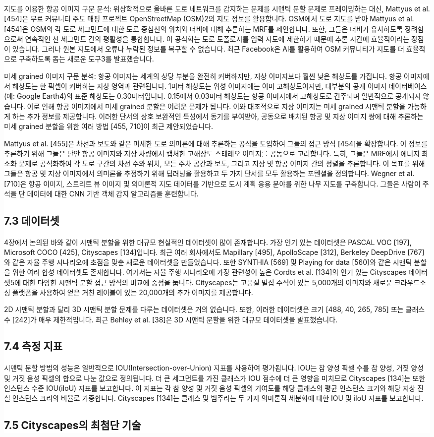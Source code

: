 지도를 이용한 항공 이미지 구문 분석: 위상학적으로 올바른 도로 네트워크를 감지하는 문제를 시맨틱 분할 문제로 프레이밍하는 대신, Mattyus et al. [454]은 무료 커뮤니티 주도 매핑 프로젝트 OpenStreetMap (OSM)2의 지도 정보를 활용합니다. OSM에서 도로 지도를 받아 Mattyus et al. [454]은 OSM의 각 도로 세그먼트에 대한 도로 중심선의 위치와 너비에 대해 추론하는 MRF를 제안합니다. 또한, 그들은 너비가 유사하도록 장려함으로써 연속적인 선 세그먼트 간의 평활성을 통합합니다. 이 공식화는 도로 토폴로지를 입력 지도에 제한하기 때문에 추론 시간에 효율적이라는 장점이 있습니다. 그러나 원본 지도에서 오류나 누락된 정보를 복구할 수 없습니다. 최근 Facebook은 AI를 활용하여 OSM 커뮤니티가 지도를 더 효율적으로 구축하도록 돕는 새로운 도구3를 발표했습니다.

미세 grained 이미지 구문 분석: 항공 이미지는 세계의 상당 부분을 완전히 커버하지만, 지상 이미지보다 훨씬 낮은 해상도를 가집니다. 항공 이미지에서 해상도는 한 픽셀이 커버하는 지상 영역과 관련됩니다. 1미터 해상도는 위성 이미지에는 이미 고해상도이지만, 대부분의 공개 이미지 데이터베이스(예: Google Earth4)의 표준 해상도는 0.30미터입니다. 0.15에서 0.03미터 해상도는 항공 이미지에서 고해상도로 간주되며 일반적으로 공개되지 않습니다. 이로 인해 항공 이미지에서 미세 grained 분할은 어려운 문제가 됩니다. 이와 대조적으로 지상 이미지는 미세 grained 시맨틱 분할을 가능하게 하는 추가 정보를 제공합니다. 이러한 단서의 상호 보완적인 특성에서 동기를 부여받아, 공동으로 배치된 항공 및 지상 이미지 쌍에 대해 추론하는 미세 grained 분할을 위한 여러 방법 [455, 710]이 최근 제안되었습니다.

Mattyus et al. [455]은 차선과 보도와 같은 미세한 도로 의미론에 대해 추론하는 공식을 도입하여 그들의 접근 방식 [454]을 확장합니다. 이 정보를 추론하기 위해 그들은 단안 항공 이미지와 지상 차량에서 캡처한 고해상도 스테레오 이미지를 공동으로 고려합니다. 특히, 그들은 MRF에서 에너지 최소화 문제로 공식화하여 각 도로 구간의 차선 수와 위치, 모든 주차 공간과 보도, 그리고 지상 및 항공 이미지 간의 정렬을 추론합니다. 이 목표를 위해 그들은 항공 및 지상 이미지에서 의미론을 추정하기 위해 딥러닝을 활용하고 두 가지 단서를 모두 활용하는 포텐셜을 정의합니다. Wegner et al. [710]은 항공 이미지, 스트리트 뷰 이미지 및 의미론적 지도 데이터를 기반으로 도시 계획 응용 분야를 위한 나무 지도를 구축합니다. 그들은 사람이 주석을 단 데이터에 대한 CNN 기반 객체 감지 알고리즘을 훈련합니다.

## 7.3 데이터셋

4장에서 논의된 바와 같이 시맨틱 분할을 위한 대규모 현실적인 데이터셋이 많이 존재합니다. 가장 인기 있는 데이터셋은 PASCAL VOC [197], Microsoft COCO [425], Cityscapes [134]입니다. 최근 여러 회사에서도 Mapillary [495], ApolloScape [312], Berkeley DeepDrive [767]와 같은 자율 주행 시나리오에 초점을 맞춘 새로운 데이터셋을 만들었습니다. 또한 SYNTHIA [569] 및 Playing for data [560]와 같은 시맨틱 분할을 위한 여러 합성 데이터셋도 존재합니다. 여기서는 자율 주행 시나리오에 가장 관련성이 높은 Cordts et al. [134]의 인기 있는 Cityscapes 데이터셋5에 대한 다양한 시맨틱 분할 접근 방식의 비교에 중점을 둡니다. Cityscapes는 고품질 밀집 주석이 있는 5,000개의 이미지와 새로운 크라우드소싱 플랫폼을 사용하여 얻은 거친 레이블이 있는 20,000개의 추가 이미지를 제공합니다.

2D 시맨틱 분할과 달리 3D 시맨틱 분할 문제를 다루는 데이터셋은 거의 없습니다. 또한, 이러한 데이터셋은 크기 [488, 40, 265, 785] 또는 클래스 수 [242]가 매우 제한적입니다. 최근 Behley et al. [38]은 3D 시맨틱 분할을 위한 대규모 데이터셋을 발표했습니다.

## 7.4 측정 지표

시맨틱 분할 방법의 성능은 일반적으로 IOU(Intersection-over-Union) 지표를 사용하여 평가됩니다. IOU는 참 양성 픽셀 수를 참 양성, 거짓 양성 및 거짓 음성 픽셀의 합으로 나눈 값으로 정의됩니다. 더 큰 세그먼트를 가진 클래스가 IOU 점수에 더 큰 영향을 미치므로 Cityscapes [134]는 또한 인스턴스 수준 IOU(iIoU) 지표를 보고합니다. 이 지표는 각 참 양성 및 거짓 음성 픽셀의 기여도를 해당 클래스의 평균 인스턴스 크기와 해당 지상 진실 인스턴스 크리의 비율로 가중합니다. Cityscapes [134]는 클래스 및 범주라는 두 가지 의미론적 세분화에 대한 IOU 및 iIoU 지표를 보고합니다.

## 7.5 Cityscapes의 최첨단 기술
